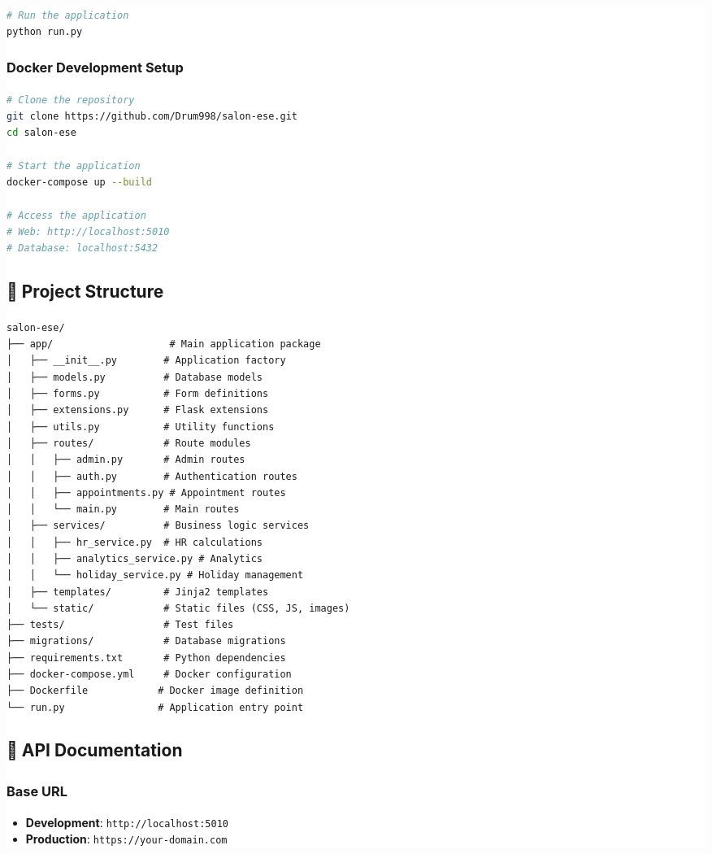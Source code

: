 ```bash
# Run the application
python run.py
```

### **Docker Development Setup**

```bash
# Clone the repository
git clone https://github.com/Drum998/salon-ese.git
cd salon-ese

# Start the application
docker-compose up --build

# Access the application
# Web: http://localhost:5010
# Database: localhost:5432
```

## 📁 **Project Structure**

```
salon-ese/
├── app/                    # Main application package
│   ├── __init__.py        # Application factory
│   ├── models.py          # Database models
│   ├── forms.py           # Form definitions
│   ├── extensions.py      # Flask extensions
│   ├── utils.py           # Utility functions
│   ├── routes/            # Route modules
│   │   ├── admin.py       # Admin routes
│   │   ├── auth.py        # Authentication routes
│   │   ├── appointments.py # Appointment routes
│   │   └── main.py        # Main routes
│   ├── services/          # Business logic services
│   │   ├── hr_service.py  # HR calculations
│   │   ├── analytics_service.py # Analytics
│   │   └── holiday_service.py # Holiday management
│   ├── templates/         # Jinja2 templates
│   └── static/            # Static files (CSS, JS, images)
├── tests/                 # Test files
├── migrations/            # Database migrations
├── requirements.txt       # Python dependencies
├── docker-compose.yml     # Docker configuration
├── Dockerfile            # Docker image definition
└── run.py                # Application entry point
```

## 🔌 **API Documentation**

### **Base URL**
- **Development**: `http://localhost:5010`
- **Production**: `https://your-domain.com`
